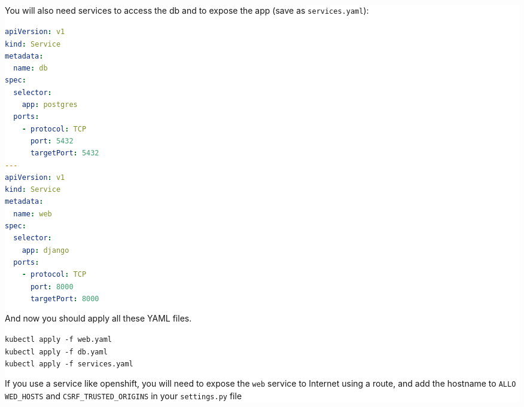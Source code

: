 
You will also need services to access the db and to expose the app (save as `services.yaml`):

```yaml
apiVersion: v1
kind: Service
metadata:
  name: db
spec:
  selector:
    app: postgres
  ports:
    - protocol: TCP
      port: 5432
      targetPort: 5432
---
apiVersion: v1
kind: Service
metadata:
  name: web
spec:
  selector:
    app: django
  ports:
    - protocol: TCP
      port: 8000
      targetPort: 8000
```

And now you should apply all these YAML files.

```
kubectl apply -f web.yaml
kubectl apply -f db.yaml
kubectl apply -f services.yaml
```

If you use a service like openshift, you will need to expose the `web` service to Internet using a route, and add the hostname to `ALLOWED_HOSTS` and `CSRF_TRUSTED_ORIGINS` in your `settings.py` file



